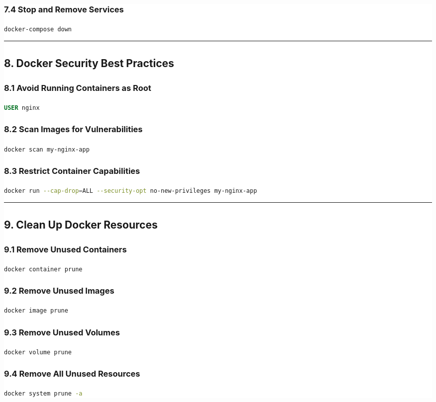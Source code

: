 ### **7.4 Stop and Remove Services**
```bash
docker-compose down
```

---

## **8. Docker Security Best Practices**

### **8.1 Avoid Running Containers as Root**
```dockerfile
USER nginx
```

### **8.2 Scan Images for Vulnerabilities**
```bash
docker scan my-nginx-app
```

### **8.3 Restrict Container Capabilities**
```bash
docker run --cap-drop=ALL --security-opt no-new-privileges my-nginx-app
```

---

## **9. Clean Up Docker Resources**

### **9.1 Remove Unused Containers**
```bash
docker container prune
```

### **9.2 Remove Unused Images**
```bash
docker image prune
```

### **9.3 Remove Unused Volumes**
```bash
docker volume prune
```

### **9.4 Remove All Unused Resources**
```bash
docker system prune -a
```

